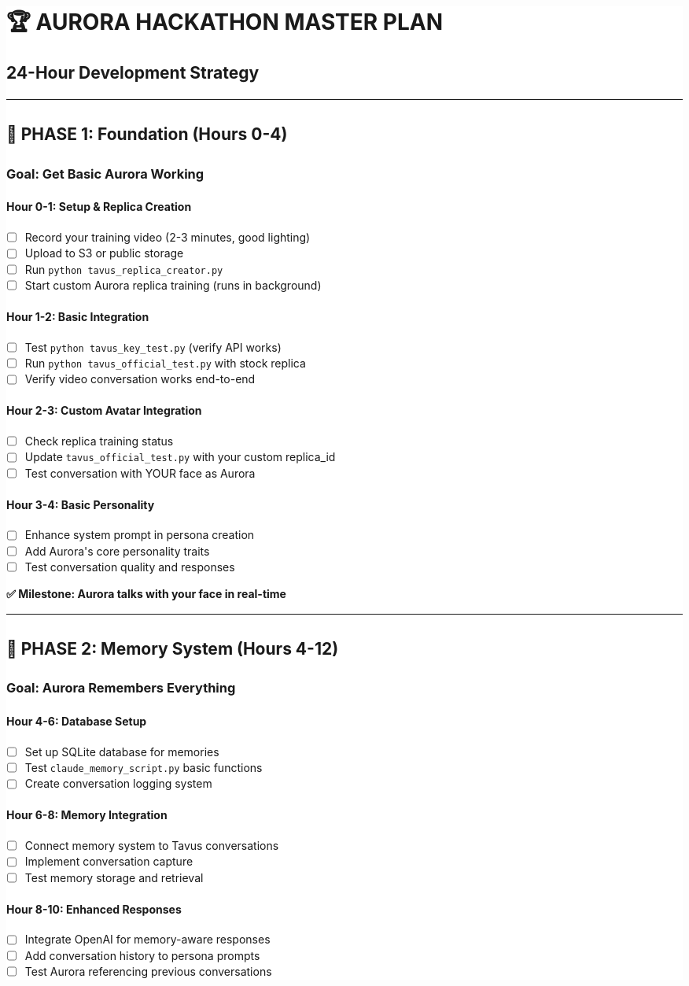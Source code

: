 # 🏆 AURORA HACKATHON MASTER PLAN
## 24-Hour Development Strategy

---

## 🎯 **PHASE 1: Foundation (Hours 0-4)**
### Goal: Get Basic Aurora Working

#### **Hour 0-1: Setup & Replica Creation**
- [ ] Record your training video (2-3 minutes, good lighting)
- [ ] Upload to S3 or public storage
- [ ] Run `python tavus_replica_creator.py`
- [ ] Start custom Aurora replica training (runs in background)

#### **Hour 1-2: Basic Integration**
- [ ] Test `python tavus_key_test.py` (verify API works)
- [ ] Run `python tavus_official_test.py` with stock replica
- [ ] Verify video conversation works end-to-end

#### **Hour 2-3: Custom Avatar Integration**
- [ ] Check replica training status
- [ ] Update `tavus_official_test.py` with your custom replica_id
- [ ] Test conversation with YOUR face as Aurora

#### **Hour 3-4: Basic Personality**
- [ ] Enhance system prompt in persona creation
- [ ] Add Aurora's core personality traits
- [ ] Test conversation quality and responses

**✅ Milestone: Aurora talks with your face in real-time**

---

## 🧠 **PHASE 2: Memory System (Hours 4-12)**
### Goal: Aurora Remembers Everything

#### **Hour 4-6: Database Setup**
- [ ] Set up SQLite database for memories
- [ ] Test `claude_memory_script.py` basic functions
- [ ] Create conversation logging system

#### **Hour 6-8: Memory Integration**
- [ ] Connect memory system to Tavus conversations
- [ ] Implement conversation capture
- [ ] Test memory storage and retrieval

#### **Hour 8-10: Enhanced Responses**
- [ ] Integrate OpenAI for memory-aware responses
- [ ] Add conversation history to persona prompts
- [ ] Test Aurora referencing previous conversations

